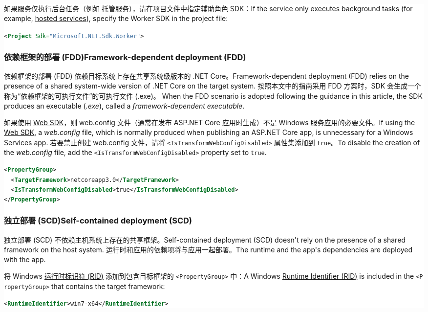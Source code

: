 <span data-ttu-id="d9fac-137">如果服务仅执行后台任务（例如 [托管服务](xref:fundamentals/host/hosted-services)），请在项目文件中指定辅助角色 SDK：</span><span class="sxs-lookup"><span data-stu-id="d9fac-137">If the service only executes background tasks (for example, [hosted services](xref:fundamentals/host/hosted-services)), specify the Worker SDK in the project file:</span></span>

```xml
<Project Sdk="Microsoft.NET.Sdk.Worker">
```

### <a name="framework-dependent-deployment-fdd"></a><span data-ttu-id="d9fac-138">依赖框架的部署 (FDD)</span><span class="sxs-lookup"><span data-stu-id="d9fac-138">Framework-dependent deployment (FDD)</span></span>

<span data-ttu-id="d9fac-139">依赖框架的部署 (FDD) 依赖目标系统上存在共享系统级版本的 .NET Core。</span><span class="sxs-lookup"><span data-stu-id="d9fac-139">Framework-dependent deployment (FDD) relies on the presence of a shared system-wide version of .NET Core on the target system.</span></span> <span data-ttu-id="d9fac-140">按照本文中的指南采用 FDD 方案时，SDK 会生成一个称为“依赖框架的可执行文件”的可执行文件 (.exe)。 </span><span class="sxs-lookup"><span data-stu-id="d9fac-140">When the FDD scenario is adopted following the guidance in this article, the SDK produces an executable (*.exe*), called a *framework-dependent executable*.</span></span>

<span data-ttu-id="d9fac-141">如果使用 [Web SDK](#sdk)，则 web.config 文件（通常在发布 ASP.NET Core 应用时生成）不是 Windows 服务应用的必要文件。</span><span class="sxs-lookup"><span data-stu-id="d9fac-141">If using the [Web SDK](#sdk), a *web.config* file, which is normally produced when publishing an ASP.NET Core app, is unnecessary for a Windows Services app.</span></span> <span data-ttu-id="d9fac-142">若要禁止创建 web.config 文件，请将 `<IsTransformWebConfigDisabled>` 属性集添加到 `true`。</span><span class="sxs-lookup"><span data-stu-id="d9fac-142">To disable the creation of the *web.config* file, add the `<IsTransformWebConfigDisabled>` property set to `true`.</span></span>

```xml
<PropertyGroup>
  <TargetFramework>netcoreapp3.0</TargetFramework>
  <IsTransformWebConfigDisabled>true</IsTransformWebConfigDisabled>
</PropertyGroup>
```

### <a name="self-contained-deployment-scd"></a><span data-ttu-id="d9fac-143">独立部署 (SCD)</span><span class="sxs-lookup"><span data-stu-id="d9fac-143">Self-contained deployment (SCD)</span></span>

<span data-ttu-id="d9fac-144">独立部署 (SCD) 不依赖主机系统上存在的共享框架。</span><span class="sxs-lookup"><span data-stu-id="d9fac-144">Self-contained deployment (SCD) doesn't rely on the presence of a shared framework on the host system.</span></span> <span data-ttu-id="d9fac-145">运行时和应用的依赖项将与应用一起部署。</span><span class="sxs-lookup"><span data-stu-id="d9fac-145">The runtime and the app's dependencies are deployed with the app.</span></span>

<span data-ttu-id="d9fac-146">将 Windows [运行时标识符 (RID)](/dotnet/core/rid-catalog) 添加到包含目标框架的 `<PropertyGroup>` 中：</span><span class="sxs-lookup"><span data-stu-id="d9fac-146">A Windows [Runtime Identifier (RID)](/dotnet/core/rid-catalog) is included in the `<PropertyGroup>` that contains the target framework:</span></span>

```xml
<RuntimeIdentifier>win7-x64</RuntimeIdentifier>
```
